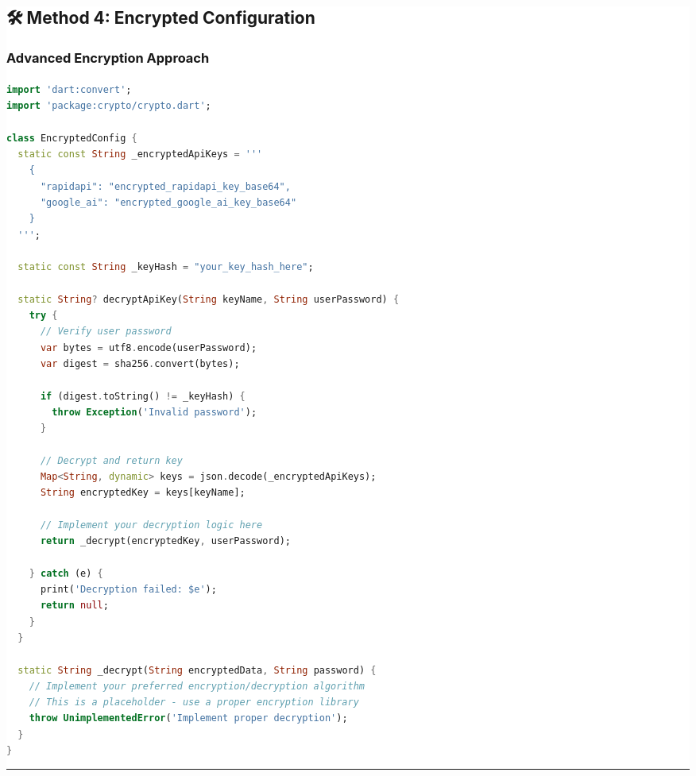 
## 🛠️ **Method 4: Encrypted Configuration**

### **Advanced Encryption Approach**

```dart
import 'dart:convert';
import 'package:crypto/crypto.dart';

class EncryptedConfig {
  static const String _encryptedApiKeys = '''
    {
      "rapidapi": "encrypted_rapidapi_key_base64",
      "google_ai": "encrypted_google_ai_key_base64"
    }
  ''';
  
  static const String _keyHash = "your_key_hash_here";
  
  static String? decryptApiKey(String keyName, String userPassword) {
    try {
      // Verify user password
      var bytes = utf8.encode(userPassword);
      var digest = sha256.convert(bytes);
      
      if (digest.toString() != _keyHash) {
        throw Exception('Invalid password');
      }
      
      // Decrypt and return key
      Map<String, dynamic> keys = json.decode(_encryptedApiKeys);
      String encryptedKey = keys[keyName];
      
      // Implement your decryption logic here
      return _decrypt(encryptedKey, userPassword);
      
    } catch (e) {
      print('Decryption failed: $e');
      return null;
    }
  }
  
  static String _decrypt(String encryptedData, String password) {
    // Implement your preferred encryption/decryption algorithm
    // This is a placeholder - use a proper encryption library
    throw UnimplementedError('Implement proper decryption');
  }
}
```

---
